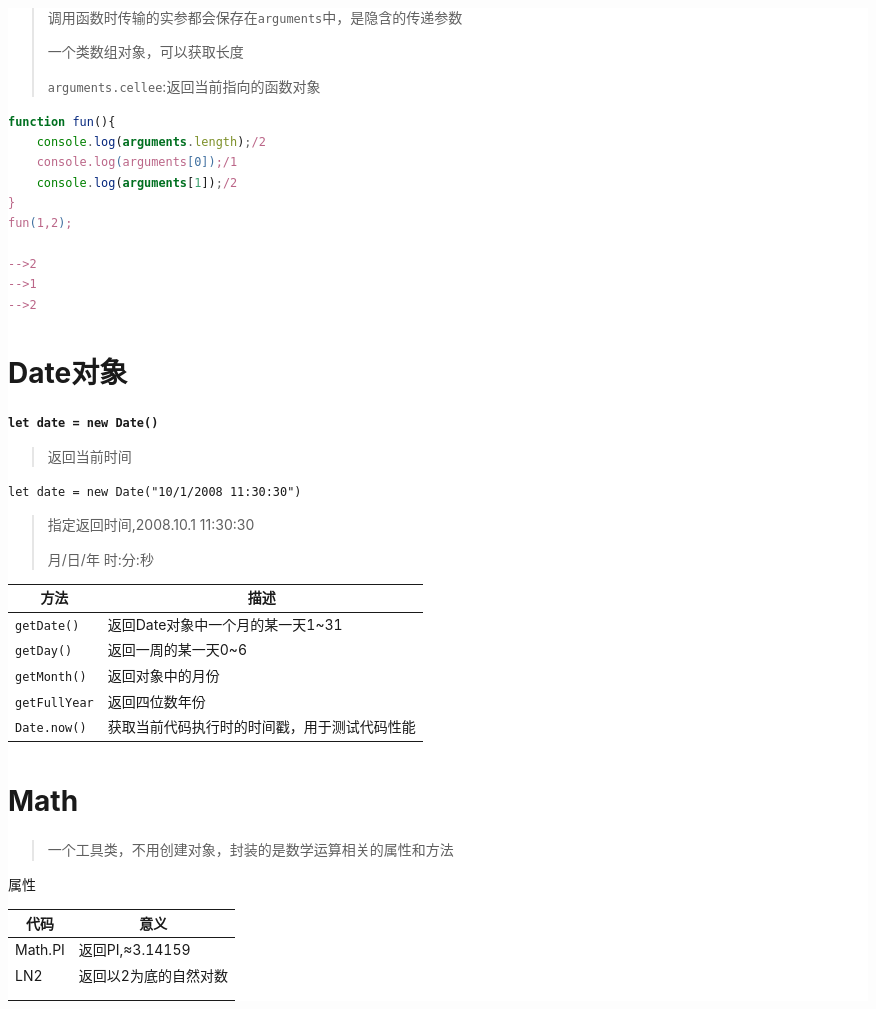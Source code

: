 > 调用函数时传输的实参都会保存在`arguments`中，是隐含的传递参数
>
> 一个类数组对象，可以获取长度
>
> `arguments.cellee`:返回当前指向的函数对象

```js
function fun(){
    console.log(arguments.length);/2
    console.log(arguments[0]);/1
    console.log(arguments[1]);/2
}   
fun(1,2);

-->2
-->1
-->2
```

# Date对象

**`let date = new Date()`**

> 返回当前时间

`let date = new Date("10/1/2008 11:30:30")`

> 指定返回时间,2008.10.1  11:30:30
>
> 月/日/年 时:分:秒

| 方法          | 描述                                         |
| ------------- | -------------------------------------------- |
| `getDate()`   | 返回Date对象中一个月的某一天1~31             |
| `getDay()`    | 返回一周的某一天0~6                          |
| `getMonth()`  | 返回对象中的月份                             |
| `getFullYear` | 返回四位数年份                               |
| `Date.now()`  | 获取当前代码执行时的时间戳，用于测试代码性能 |

# Math

> 一个工具类，不用创建对象，封装的是数学运算相关的属性和方法

属性

| 代码    | 意义                  |
| ------- | --------------------- |
| Math.PI | 返回PI,≈3.14159       |
| LN2     | 返回以2为底的自然对数 |
|         |                       |
|         |                       |
